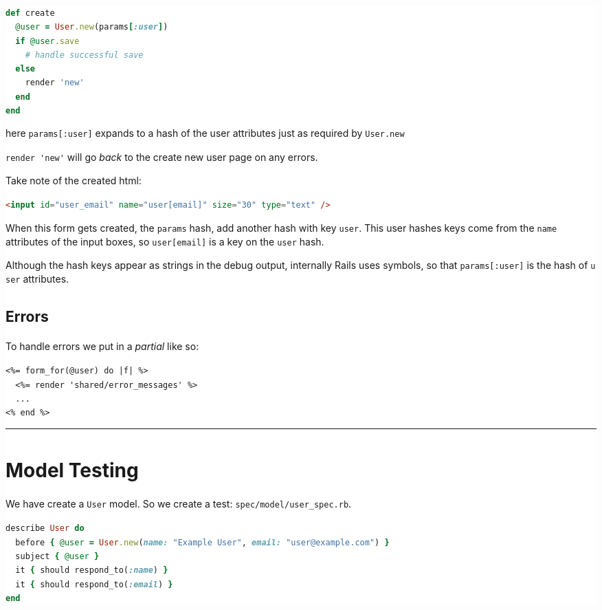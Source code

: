 ```ruby
def create 
  @user = User.new(params[:user])
  if @user.save
    # handle successful save
  else
    render 'new'
  end
end
```

here `params[:user]` expands to a hash of the user attributes just as
required by `User.new`

`render 'new'` will go _back_ to the create new user page on any
errors.

Take note of the created html:

```html
<input id="user_email" name="user[email]" size="30" type="text" />
```

When this form gets created, the `params` hash, add another hash with
key `user`.  This user hashes keys come from the `name` attributes of
the input boxes, so `user[email]` is a key on the `user` hash.

Although the hash keys appear as strings in the debug output,
internally Rails uses symbols, so that `params[:user]` is the hash of
`user` attributes.

## Errors

To handle errors we put in a *partial* like so:

```erb
<%= form_for(@user) do |f| %>
  <%= render 'shared/error_messages' %>
  ...
<% end %>
```






----

# Model Testing

We have create a `User` model.  So we create a test:
`spec/model/user_spec.rb`.

```ruby
describe User do
  before { @user = User.new(name: "Example User", email: "user@example.com") }
  subject { @user }
  it { should respond_to(:name) }
  it { should respond_to(:email) }
end
```


[testing]: http://railscasts.com/episodes/155-beginning-with-cucumber?view=asciicast
[tut1]: http://guides.rubyonrails.org/getting_started.html